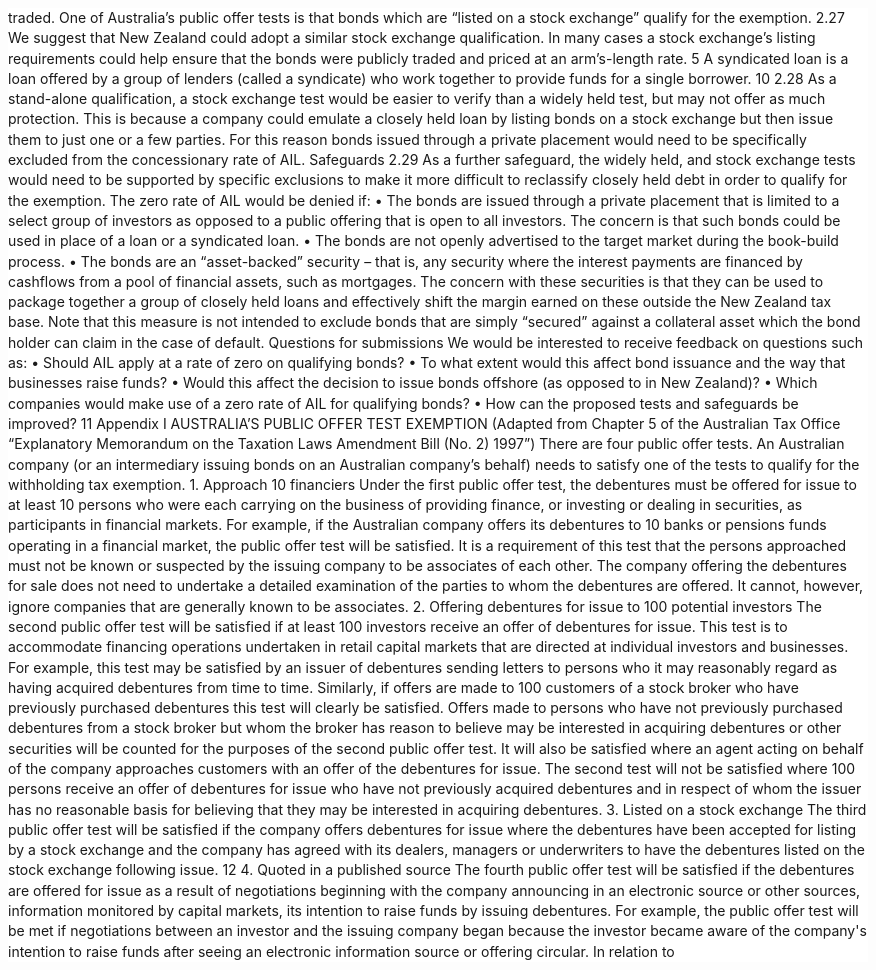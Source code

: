 traded. One of Australia’s public offer tests is that bonds which are “listed on a stock exchange” qualify for the exemption. 2.27 We suggest that New Zealand could adopt a similar stock exchange qualification. In many cases a stock exchange’s listing requirements could help ensure that the bonds were publicly traded and priced at an arm’s-length rate. 5 A syndicated loan is a loan offered by a group of lenders (called a syndicate) who work together to provide funds for a single borrower. 10 2.28 As a stand-alone qualification, a stock exchange test would be easier to verify than a widely held test, but may not offer as much protection. This is because a company could emulate a closely held loan by listing bonds on a stock exchange but then issue them to just one or a few parties. For this reason bonds issued through a private placement would need to be specifically excluded from the concessionary rate of AIL. Safeguards 2.29 As a further safeguard, the widely held, and stock exchange tests would need to be supported by specific exclusions to make it more difficult to reclassify closely held debt in order to qualify for the exemption. The zero rate of AIL would be denied if: • The bonds are issued through a private placement that is limited to a select group of investors as opposed to a public offering that is open to all investors. The concern is that such bonds could be used in place of a loan or a syndicated loan. • The bonds are not openly advertised to the target market during the book-build process. • The bonds are an “asset-backed” security – that is, any security where the interest payments are financed by cashflows from a pool of financial assets, such as mortgages. The concern with these securities is that they can be used to package together a group of closely held loans and effectively shift the margin earned on these outside the New Zealand tax base. Note that this measure is not intended to exclude bonds that are simply “secured” against a collateral asset which the bond holder can claim in the case of default. Questions for submissions We would be interested to receive feedback on questions such as: • Should AIL apply at a rate of zero on qualifying bonds? • To what extent would this affect bond issuance and the way that businesses raise funds? • Would this affect the decision to issue bonds offshore (as opposed to in New Zealand)? • Which companies would make use of a zero rate of AIL for qualifying bonds? • How can the proposed tests and safeguards be improved? 11 Appendix I AUSTRALIA’S PUBLIC OFFER TEST EXEMPTION (Adapted from Chapter 5 of the Australian Tax Office “Explanatory Memorandum on the Taxation Laws Amendment Bill (No. 2) 1997”) There are four public offer tests. An Australian company (or an intermediary issuing bonds on an Australian company’s behalf) needs to satisfy one of the tests to qualify for the withholding tax exemption. 1. Approach 10 financiers Under the first public offer test, the debentures must be offered for issue to at least 10 persons who were each carrying on the business of providing finance, or investing or dealing in securities, as participants in financial markets. For example, if the Australian company offers its debentures to 10 banks or pensions funds operating in a financial market, the public offer test will be satisfied. It is a requirement of this test that the persons approached must not be known or suspected by the issuing company to be associates of each other. The company offering the debentures for sale does not need to undertake a detailed examination of the parties to whom the debentures are offered. It cannot, however, ignore companies that are generally known to be associates. 2. Offering debentures for issue to 100 potential investors The second public offer test will be satisfied if at least 100 investors receive an offer of debentures for issue. This test is to accommodate financing operations undertaken in retail capital markets that are directed at individual investors and businesses. For example, this test may be satisfied by an issuer of debentures sending letters to persons who it may reasonably regard as having acquired debentures from time to time. Similarly, if offers are made to 100 customers of a stock broker who have previously purchased debentures this test will clearly be satisfied. Offers made to persons who have not previously purchased debentures from a stock broker but whom the broker has reason to believe may be interested in acquiring debentures or other securities will be counted for the purposes of the second public offer test. It will also be satisfied where an agent acting on behalf of the company approaches customers with an offer of the debentures for issue. The second test will not be satisfied where 100 persons receive an offer of debentures for issue who have not previously acquired debentures and in respect of whom the issuer has no reasonable basis for believing that they may be interested in acquiring debentures. 3. Listed on a stock exchange The third public offer test will be satisfied if the company offers debentures for issue where the debentures have been accepted for listing by a stock exchange and the company has agreed with its dealers, managers or underwriters to have the debentures listed on the stock exchange following issue. 12 4. Quoted in a published source The fourth public offer test will be satisfied if the debentures are offered for issue as a result of negotiations beginning with the company announcing in an electronic source or other sources, information monitored by capital markets, its intention to raise funds by issuing debentures. For example, the public offer test will be met if negotiations between an investor and the issuing company began because the investor became aware of the company's intention to raise funds after seeing an electronic information source or offering circular. In relation to